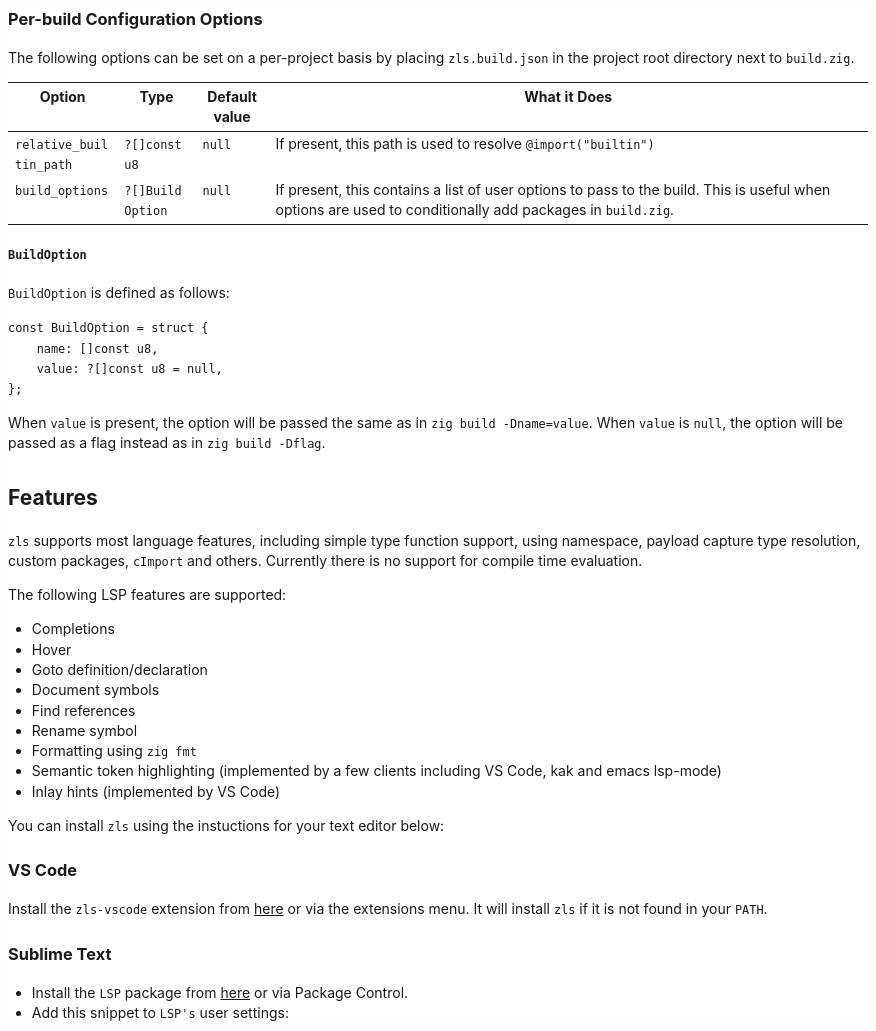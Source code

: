 ### Per-build Configuration Options

The following options can be set on a per-project basis by placing `zls.build.json` in the project root directory next to `build.zig`.

| Option | Type | Default value | What it Does |
| --- | --- | --- | --- |
| `relative_builtin_path` | `?[]const u8` | `null` | If present, this path is used to resolve `@import("builtin")` |
| `build_options` | `?[]BuildOption` | `null` | If present, this contains a list of user options to pass to the build. This is useful when options are used to conditionally add packages in `build.zig`. |

#### `BuildOption`

`BuildOption` is defined as follows:

```zig
const BuildOption = struct {
    name: []const u8,
    value: ?[]const u8 = null,
};
```

When `value` is present, the option will be passed the same as in `zig build -Dname=value`. When `value` is `null`, the option will be passed as a flag instead as in `zig build -Dflag`.

## Features

`zls` supports most language features, including simple type function support, using namespace, payload capture type resolution, custom packages, `cImport` and others.
Currently there is no support for compile time evaluation.

The following LSP features are supported:
- Completions
- Hover
- Goto definition/declaration
- Document symbols
- Find references
- Rename symbol
- Formatting using `zig fmt`
- Semantic token highlighting (implemented by a few clients including VS Code, kak and emacs lsp-mode)
- Inlay hints (implemented by VS Code)

You can install `zls` using the instuctions for your text editor below:

### VS Code

Install the `zls-vscode` extension from [here](https://github.com/zigtools/zls-vscode/releases) or via the extensions menu.
It will install `zls` if it is not found in your `PATH`.

### Sublime Text

- Install the `LSP` package from [here](https://github.com/sublimelsp/LSP/releases) or via Package Control.
- Add this snippet to `LSP's` user settings:
